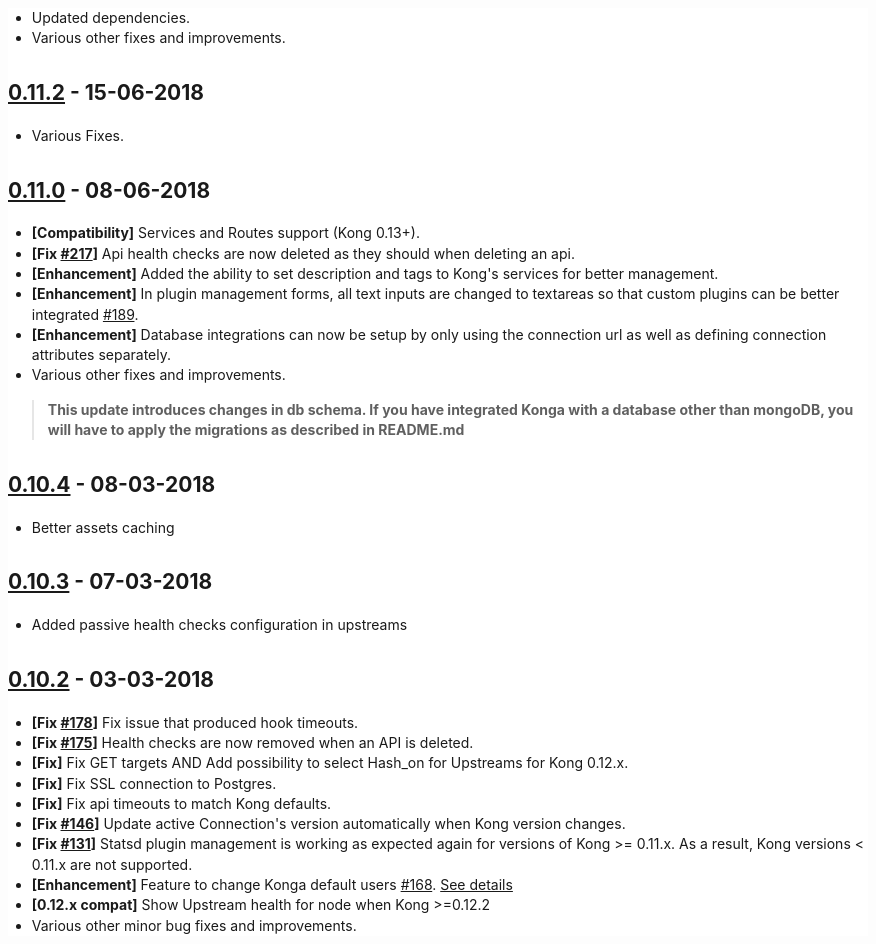 * Updated dependencies.
* Various other fixes and improvements.

## [0.11.2](https://github.com/xiaojun207/konga/releases/tag/0.11.2) - 15-06-2018
* Various Fixes.

## [0.11.0](https://github.com/xiaojun207/konga/releases/tag/0.11.0) - 08-06-2018
* **[Compatibility]** Services and Routes support (Kong 0.13+).
* **[Fix [#217](https://github.com/xiaojun207/konga/issues/217)]** Api health checks are now deleted as they should when deleting an api.
* **[Enhancement]** Added the ability to set description and tags to Kong's services
for better management.
* **[Enhancement]** In plugin management forms, all text inputs are changed to textareas
so that custom plugins can be better integrated [#189](https://github.com/xiaojun207/konga/issues/189).
* **[Enhancement]** Database integrations can now be setup by only using the connection url as well as
defining connection attributes separately.
* Various other fixes and improvements.

> **This update introduces changes in db schema. If you have integrated Konga with a database other 
than mongoDB, you will have to apply the migrations as described in README.md**

## [0.10.4](https://github.com/xiaojun207/konga/releases/tag/0.10.4) - 08-03-2018

* Better assets caching

## [0.10.3](https://github.com/xiaojun207/konga/releases/tag/0.10.3) - 07-03-2018

* Added passive health checks configuration in upstreams

## [0.10.2](https://github.com/xiaojun207/konga/releases/tag/0.10.2) - 03-03-2018

* **[Fix [#178](https://github.com/xiaojun207/konga/issues/178)]** Fix issue that produced hook timeouts.
* **[Fix [#175](https://github.com/xiaojun207/konga/issues/175)]** Health checks are now removed when an API is deleted.
* **[Fix]** Fix GET targets AND Add possibility to select Hash_on for Upstreams for Kong 0.12.x.
* **[Fix]** Fix SSL connection to Postgres.
* **[Fix]** Fix api timeouts to match Kong defaults.
* **[Fix [#146](https://github.com/xiaojun207/konga/issues/146)]** Update active Connection's version automatically when Kong version changes.
* **[Fix [#131](https://github.com/xiaojun207/konga/issues/131)]** Statsd plugin management is working as expected again for
versions of Kong >= 0.11.x. As a result, Kong versions < 0.11.x are not supported.
* **[Enhancement]** Feature to change Konga default users [#168](https://github.com/xiaojun207/konga/issues/168).
[See details](https://github.com/xiaojun207/konga/blob/master/DEFAULTUSERSEEDDATA.md)
* **[0.12.x compat]** Show Upstream health for node when Kong >=0.12.2
* Various other minor bug fixes and improvements.
